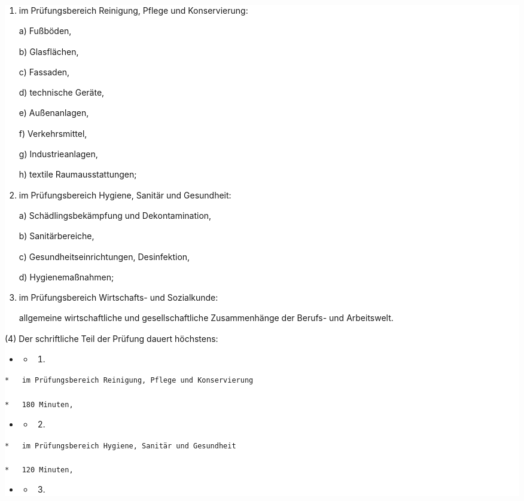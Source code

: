 1.  im Prüfungsbereich Reinigung, Pflege und Konservierung:

    a)  Fußböden,


    b)  Glasflächen,


    c)  Fassaden,


    d)  technische Geräte,


    e)  Außenanlagen,


    f)  Verkehrsmittel,


    g)  Industrieanlagen,


    h)  textile Raumausstattungen;





2.  im Prüfungsbereich Hygiene, Sanitär und Gesundheit:

    a)  Schädlingsbekämpfung und Dekontamination,


    b)  Sanitärbereiche,


    c)  Gesundheitseinrichtungen, Desinfektion,


    d)  Hygienemaßnahmen;





3.  im Prüfungsbereich Wirtschafts- und Sozialkunde:

    allgemeine wirtschaftliche und gesellschaftliche Zusammenhänge der
    Berufs- und Arbeitswelt.




(4) Der schriftliche Teil der Prüfung dauert höchstens:

*    *   1.

    *   im Prüfungsbereich Reinigung, Pflege und Konservierung

    *   180 Minuten,


*    *   2.

    *   im Prüfungsbereich Hygiene, Sanitär und Gesundheit

    *   120 Minuten,


*    *   3.
